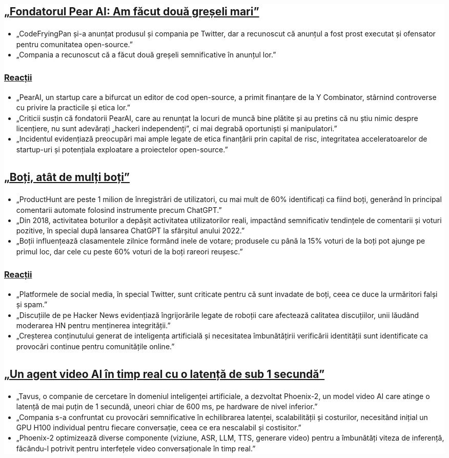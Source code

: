 ## [„Fondatorul Pear AI: Am făcut două greșeli mari”](https://twitter.com/CodeFryingPan/status/1840831339337302204)

- „CodeFryingPan și-a anunțat produsul și compania pe Twitter, dar a recunoscut că anunțul a fost prost executat și ofensator pentru comunitatea open-source.”
- „Compania a recunoscut că a făcut două greșeli semnificative în anunțul lor.”

### [Reacții](https://news.ycombinator.com/item?id=41701265)

- „PearAI, un startup care a bifurcat un editor de cod open-source, a primit finanțare de la Y Combinator, stârnind controverse cu privire la practicile și etica lor.”
- „Criticii susțin că fondatorii PearAI, care au renunțat la locuri de muncă bine plătite și au pretins că nu știu nimic despre licențiere, nu sunt adevărați „hackeri independenți”, ci mai degrabă oportuniști și manipulatori.”
- „Incidentul evidențiază preocupări mai ample legate de etica finanțării prin capital de risc, integritatea acceleratoarelor de startup-uri și potențiala exploatare a proiectelor open-source.”

## [„Boți, atât de mulți boți”](https://wakatime.com/blog/67-bots-so-many-bots)

- „ProductHunt are peste 1 milion de înregistrări de utilizatori, cu mai mult de 60% identificați ca fiind boți, generând în principal comentarii automate folosind instrumente precum ChatGPT.”
- „Din 2018, activitatea boturilor a depășit activitatea utilizatorilor reali, impactând semnificativ tendințele de comentarii și voturi pozitive, în special după lansarea ChatGPT la sfârșitul anului 2022.”
- „Boții influențează clasamentele zilnice formând inele de votare; produsele cu până la 15% voturi de la boți pot ajunge pe primul loc, dar cele cu peste 60% voturi de la boți rareori reușesc.”

### [Reacții](https://news.ycombinator.com/item?id=41708837)

- „Platformele de social media, în special Twitter, sunt criticate pentru că sunt invadate de boți, ceea ce duce la urmăritori falși și spam.”
- „Discuțiile de pe Hacker News evidențiază îngrijorările legate de roboții care afectează calitatea discuțiilor, unii lăudând moderarea HN pentru menținerea integrității.”
- „Creșterea conținutului generat de inteligența artificială și necesitatea îmbunătățirii verificării identității sunt identificate ca provocări continue pentru comunitățile online.”

## [„Un agent video AI în timp real cu o latență de sub 1 secundă”](https://news.ycombinator.com/item?id=41710227)

- „Tavus, o companie de cercetare în domeniul inteligenței artificiale, a dezvoltat Phoenix-2, un model video AI care atinge o latență de mai puțin de 1 secundă, uneori chiar de 600 ms, pe hardware de nivel inferior.”
- „Compania s-a confruntat cu provocări semnificative în echilibrarea latenței, scalabilității și costurilor, necesitând inițial un GPU H100 individual pentru fiecare conversație, ceea ce era nescalabil și costisitor.”
- „Phoenix-2 optimizează diverse componente (viziune, ASR, LLM, TTS, generare video) pentru a îmbunătăți viteza de inferență, făcându-l potrivit pentru interfețele video conversaționale în timp real.”

